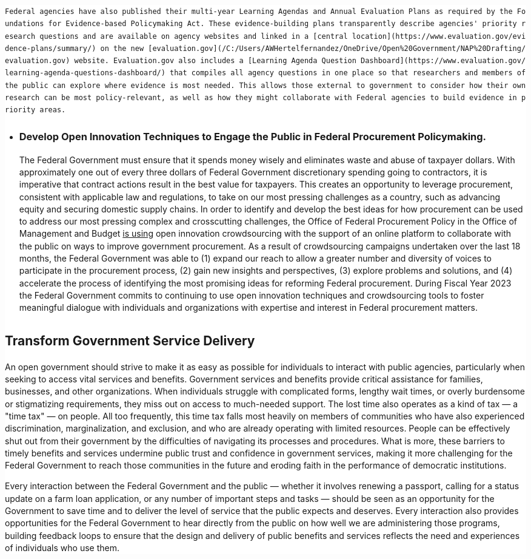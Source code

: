     Federal agencies have also published their multi-year Learning Agendas and Annual Evaluation Plans as required by the Foundations for Evidence-based Policymaking Act. These evidence-building plans transparently describe agencies' priority research questions and are available on agency websites and linked in a [central location](https://www.evaluation.gov/evidence-plans/summary/) on the new [evaluation.gov](/C:/Users/AWHertelfernandez/OneDrive/Open%20Government/NAP%20Drafting/evaluation.gov) website. Evaluation.gov also includes a [Learning Agenda Question Dashboard](https://www.evaluation.gov/learning-agenda-questions-dashboard/) that compiles all agency questions in one place so that researchers and members of the public can explore where evidence is most needed. This allows those external to government to consider how their own research can be most policy-relevant, as well as how they might collaborate with Federal agencies to build evidence in priority areas.

- ### Develop Open Innovation Techniques to Engage the Public in Federal Procurement Policymaking.

    The Federal Government must ensure that it spends money wisely and eliminates waste and abuse of taxpayer dollars. With approximately one out of every three dollars of Federal Government discretionary spending going to contractors, it is imperative that contract actions result in the best value for taxpayers. This creates an opportunity to leverage procurement, consistent with applicable law and regulations, to take on our most pressing challenges as a country, such as advancing equity and securing domestic supply chains. In order to identify and develop the best ideas for how procurement can be used to address our most pressing complex and crosscutting challenges, the Office of Federal Procurement Policy in the Office of Management and Budget [is using](https://www.challenge.gov/challenge/epic-campaign/) open innovation crowdsourcing with the support of an online platform to collaborate with the public on ways to improve government procurement. As a result of crowdsourcing campaigns undertaken over the last 18 months, the Federal Government was able to (1) expand our reach to allow a greater number and diversity of voices to participate in the procurement process, (2) gain new insights and perspectives, (3) explore problems and solutions, and (4) accelerate the process of identifying the most promising ideas for reforming Federal procurement. During Fiscal Year 2023 the Federal Government commits to continuing to use open innovation techniques and crowdsourcing tools to foster meaningful dialogue with individuals and organizations with expertise and interest in Federal procurement matters.

## Transform Government Service Delivery

An open government should strive to make it as easy as possible for individuals to interact with public agencies, particularly when seeking to access vital services and benefits. Government services and benefits provide critical assistance for families, businesses, and other organizations. When individuals struggle with complicated forms, lengthy wait times, or overly burdensome or stigmatizing requirements, they miss out on access to much-needed support. The lost time also operates as a kind of tax — a "time tax" — 	on people. All too frequently, this time tax falls most heavily on members of communities who have also experienced discrimination, marginalization, and exclusion, and who are already operating with limited resources. People can be effectively shut out from their government by the difficulties of navigating its processes and procedures. What is more, these barriers to timely benefits and services undermine public trust and confidence in government services, making it more challenging for the Federal Government to reach those communities in the future and eroding faith in the performance of democratic institutions.

Every interaction between the Federal Government and the public — whether it involves renewing a passport, calling for a status update on a farm loan application, or any number of important steps and tasks — should be seen as an opportunity for the Government to save time and to deliver the level of service that the public expects and deserves. Every interaction also provides opportunities for the Federal Government to hear directly from the public on how well we are administering those programs, building feedback loops to ensure that the design and delivery of public benefits and services reflects the need and experiences of individuals who use them.

